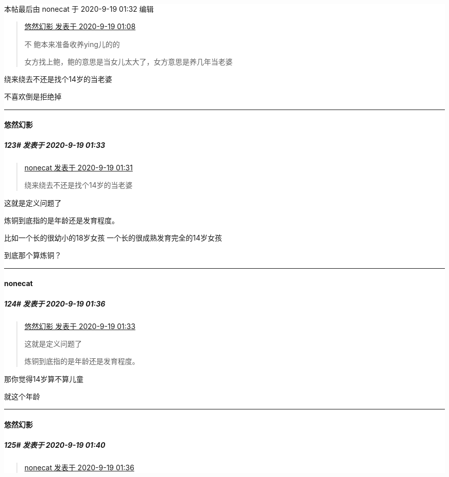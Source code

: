 
 本帖最后由 nonecat 于 2020-9-19 01:32 编辑 
<blockquote><a href="httphttps://bbs.saraba1st.com/2b/forum.php?mod=redirect&amp;goto=findpost&amp;pid=48782722&amp;ptid=1960588" target="_blank">悠然幻影 发表于 2020-9-19 01:08</a>

不 鲍本来准备收养ying儿的的


女方找上鲍，鲍的意思是当女儿太大了，女方意思是养几年当老婆</blockquote>
绕来绕去不还是找个14岁的当老婆 

不喜欢倒是拒绝掉


-----

####  悠然幻影  
##### 123#       发表于 2020-9-19 01:33


<blockquote><a href="httphttps://bbs.saraba1st.com/2b/forum.php?mod=redirect&amp;goto=findpost&amp;pid=48782836&amp;ptid=1960588" target="_blank">nonecat 发表于 2020-9-19 01:31</a>

绕来绕去不还是找个14岁的当老婆</blockquote>
这就是定义问题了


炼铜到底指的是年龄还是发育程度。


比如一个长的很幼小的18岁女孩 一个长的很成熟发育完全的14岁女孩


到底那个算炼铜？


-----

####  nonecat  
##### 124#       发表于 2020-9-19 01:36


<blockquote><a href="httphttps://bbs.saraba1st.com/2b/forum.php?mod=redirect&amp;goto=findpost&amp;pid=48782845&amp;ptid=1960588" target="_blank">悠然幻影 发表于 2020-9-19 01:33</a>

这就是定义问题了


炼铜到底指的是年龄还是发育程度。</blockquote>
那你觉得14岁算不算儿童

就这个年龄


-----

####  悠然幻影  
##### 125#       发表于 2020-9-19 01:40


<blockquote><a href="httphttps://bbs.saraba1st.com/2b/forum.php?mod=redirect&amp;goto=findpost&amp;pid=48782860&amp;ptid=1960588" target="_blank">nonecat 发表于 2020-9-19 01:36</a>
